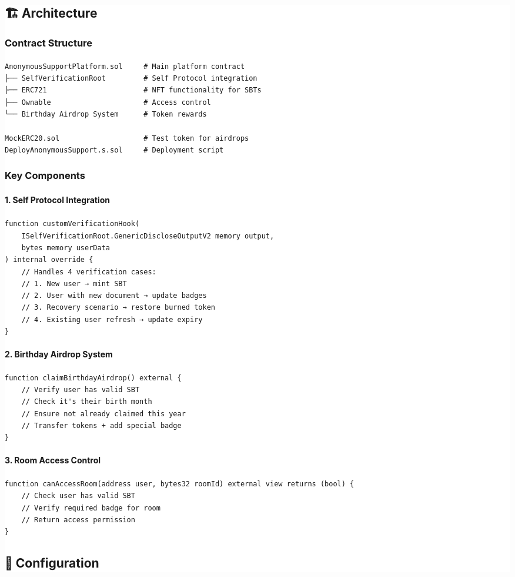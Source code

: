 ## 🏗️ Architecture

### Contract Structure
```
AnonymousSupportPlatform.sol     # Main platform contract
├── SelfVerificationRoot         # Self Protocol integration
├── ERC721                       # NFT functionality for SBTs
├── Ownable                      # Access control
└── Birthday Airdrop System      # Token rewards

MockERC20.sol                    # Test token for airdrops
DeployAnonymousSupport.s.sol     # Deployment script
```

### Key Components

#### 1. Self Protocol Integration
```solidity
function customVerificationHook(
    ISelfVerificationRoot.GenericDiscloseOutputV2 memory output,
    bytes memory userData
) internal override {
    // Handles 4 verification cases:
    // 1. New user → mint SBT
    // 2. User with new document → update badges  
    // 3. Recovery scenario → restore burned token
    // 4. Existing user refresh → update expiry
}
```

#### 2. Birthday Airdrop System
```solidity
function claimBirthdayAirdrop() external {
    // Verify user has valid SBT
    // Check it's their birth month
    // Ensure not already claimed this year
    // Transfer tokens + add special badge
}
```

#### 3. Room Access Control
```solidity
function canAccessRoom(address user, bytes32 roomId) external view returns (bool) {
    // Check user has valid SBT
    // Verify required badge for room
    // Return access permission
}
```

## 🔧 Configuration
